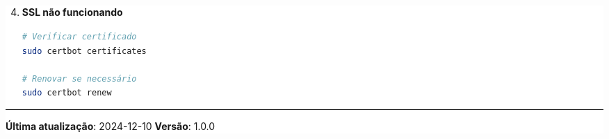 4. **SSL não funcionando**
   ```bash
   # Verificar certificado
   sudo certbot certificates
   
   # Renovar se necessário
   sudo certbot renew
   ```

---

**Última atualização**: 2024-12-10
**Versão**: 1.0.0
